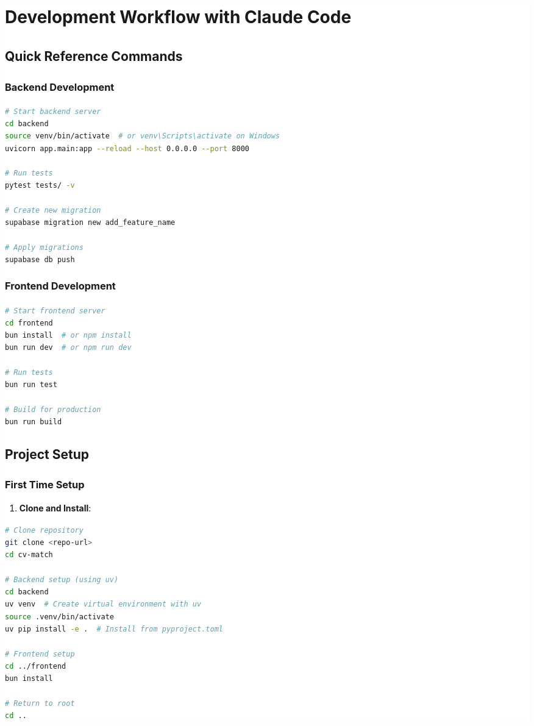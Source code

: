 # Development Workflow with Claude Code

## Quick Reference Commands

### Backend Development
```bash
# Start backend server
cd backend
source venv/bin/activate  # or venv\Scripts\activate on Windows
uvicorn app.main:app --reload --host 0.0.0.0 --port 8000

# Run tests
pytest tests/ -v

# Create new migration
supabase migration new add_feature_name

# Apply migrations
supabase db push
```

### Frontend Development
```bash
# Start frontend server
cd frontend
bun install  # or npm install
bun run dev  # or npm run dev

# Run tests
bun run test

# Build for production
bun run build
```

## Project Setup

### First Time Setup

1. **Clone and Install**:
```bash
# Clone repository
git clone <repo-url>
cd cv-match

# Backend setup (using uv)
cd backend
uv venv  # Create virtual environment with uv
source .venv/bin/activate
uv pip install -e .  # Install from pyproject.toml

# Frontend setup
cd ../frontend
bun install

# Return to root
cd ..
```
